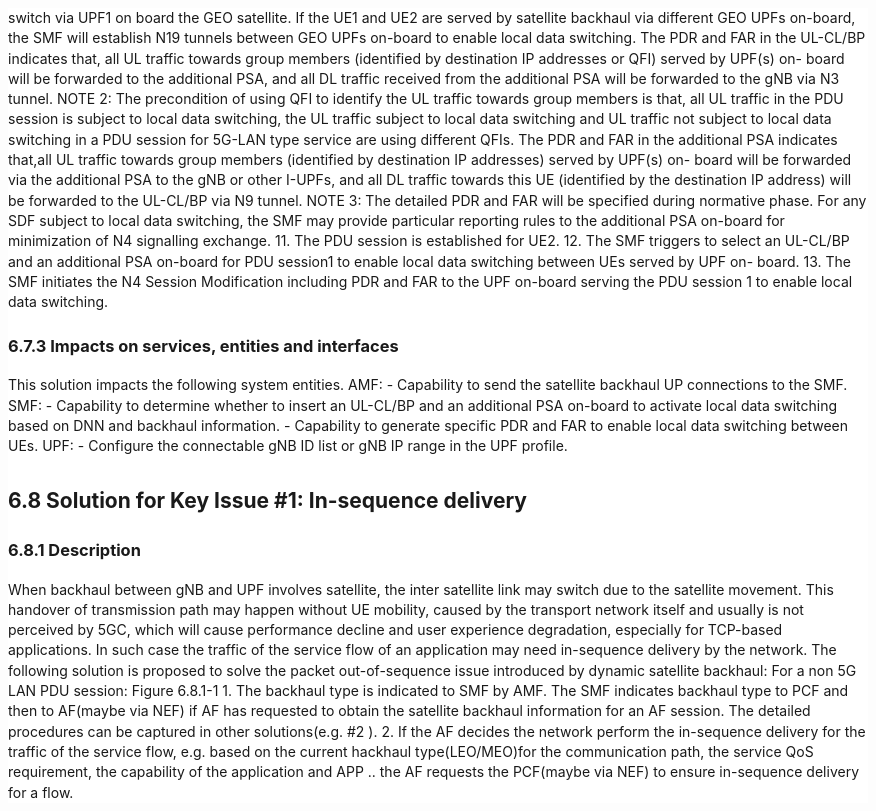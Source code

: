 switch via UPF1 on board the GEO satellite. If the UE1 and UE2 are served by
satellite backhaul via different GEO UPFs on-board, the SMF will establish N19
tunnels between GEO UPFs on-board to enable local data switching.
The PDR and FAR in the UL-CL/BP indicates that, all UL traffic towards group
members (identified by destination IP addresses or QFI) served by UPF(s) on-
board will be forwarded to the additional PSA, and all DL traffic received
from the additional PSA will be forwarded to the gNB via N3 tunnel.
NOTE 2: The precondition of using QFI to identify the UL traffic towards group
members is that, all UL traffic in the PDU session is subject to local data
switching, the UL traffic subject to local data switching and UL traffic not
subject to local data switching in a PDU session for 5G-LAN type service are
using different QFIs.
The PDR and FAR in the additional PSA indicates that,all UL traffic towards
group members (identified by destination IP addresses) served by UPF(s) on-
board will be forwarded via the additional PSA to the gNB or other I-UPFs, and
all DL traffic towards this UE (identified by the destination IP address) will
be forwarded to the UL-CL/BP via N9 tunnel.
NOTE 3: The detailed PDR and FAR will be specified during normative phase.
For any SDF subject to local data switching, the SMF may provide particular
reporting rules to the additional PSA on-board for minimization of N4
signalling exchange.
11\. The PDU session is established for UE2.
12\. The SMF triggers to select an UL-CL/BP and an additional PSA on-board for
PDU session1 to enable local data switching between UEs served by UPF on-
board.
13\. The SMF initiates the N4 Session Modification including PDR and FAR to
the UPF on-board serving the PDU session 1 to enable local data switching.
### 6.7.3 Impacts on services, entities and interfaces
This solution impacts the following system entities.
AMF:
\- Capability to send the satellite backhaul UP connections to the SMF.
SMF:
\- Capability to determine whether to insert an UL-CL/BP and an additional PSA
on-board to activate local data switching based on DNN and backhaul
information.
\- Capability to generate specific PDR and FAR to enable local data switching
between UEs.
UPF:
\- Configure the connectable gNB ID list or gNB IP range in the UPF profile.
## 6.8 Solution for Key Issue #1: In-sequence delivery
### 6.8.1 Description
When backhaul between gNB and UPF involves satellite, the inter satellite link
may switch due to the satellite movement. This handover of transmission path
may happen without UE mobility, caused by the transport network itself and
usually is not perceived by 5GC, which will cause performance decline and user
experience degradation, especially for TCP-based applications. In such case
the traffic of the service flow of an application may need in-sequence
delivery by the network.
The following solution is proposed to solve the packet out-of-sequence issue
introduced by dynamic satellite backhaul:
For a non 5G LAN PDU session:
Figure 6.8.1-1
1\. The backhaul type is indicated to SMF by AMF. The SMF indicates backhaul
type to PCF and then to AF(maybe via NEF) if AF has requested to obtain the
satellite backhaul information for an AF session. The detailed procedures can
be captured in other solutions(e.g. #2 ).
2\. If the AF decides the network perform the in-sequence delivery for the
traffic of the service flow, e.g. based on the current hackhaul
type(LEO/MEO)for the communication path, the service QoS requirement, the
capability of the application and APP .. the AF requests the PCF(maybe via
NEF) to ensure in-sequence delivery for a flow.
